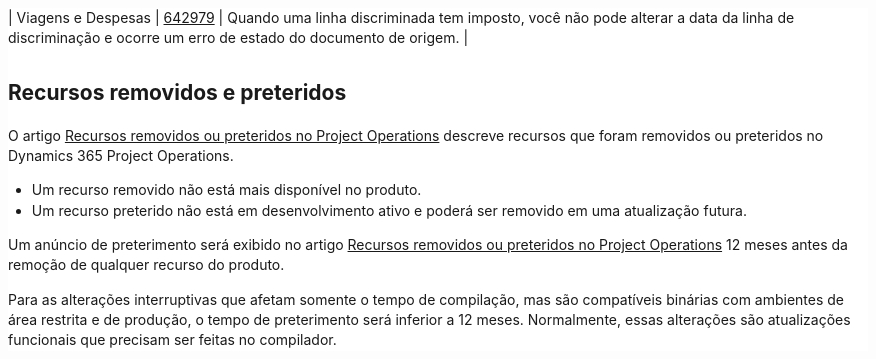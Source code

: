 | Viagens e Despesas | [642979](https://fix.lcs.dynamics.com/Issue/Details/?bugId=642979) | Quando uma linha discriminada tem imposto, você não pode alterar a data da linha de discriminação e ocorre um erro de estado do documento de origem. |

## <a name="removed-and-deprecated-features"></a>Recursos removidos e preteridos

O artigo [Recursos removidos ou preteridos no Project Operations](removed-depreciated-features-project.md) descreve recursos que foram removidos ou preteridos no Dynamics 365 Project Operations.

- Um recurso removido não está mais disponível no produto.
- Um recurso preterido não está em desenvolvimento ativo e poderá ser removido em uma atualização futura.

Um anúncio de preterimento será exibido no artigo [Recursos removidos ou preteridos no Project Operations](removed-depreciated-features-project.md) 12 meses antes da remoção de qualquer recurso do produto.

Para as alterações interruptivas que afetam somente o tempo de compilação, mas são compatíveis binárias com ambientes de área restrita e de produção, o tempo de preterimento será inferior a 12 meses. Normalmente, essas alterações são atualizações funcionais que precisam ser feitas no compilador.
